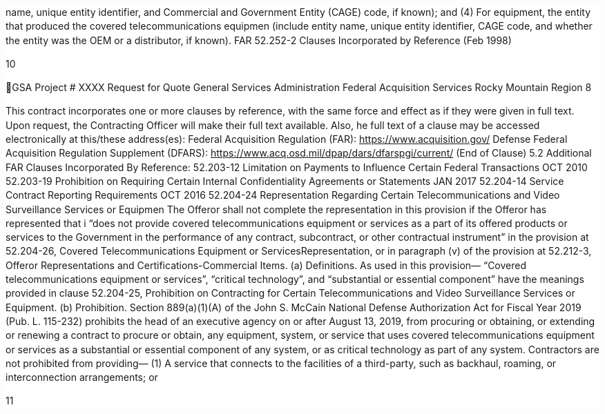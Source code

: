 name, unique entity identifier, and Commercial and Government Entity (CAGE) code, if known); and
(4) For equipment, the entity that produced the covered telecommunications equipmen
(include entity name, unique entity identifier, CAGE code, and whether the entity was the OEM or a
distributor, if known).
FAR 52.252-2 Clauses Incorporated by Reference (Feb 1998)

10

GSA Project # XXXX
Request for Quote
General Services Administration
Federal Acquisition Services
Rocky Mountain Region 8

This contract incorporates one or more clauses by reference, with the same force and effect as if they
were given in full text. Upon request, the Contracting Officer will make their full text available. Also,
he full text of a clause may be accessed electronically at this/these address(es):
Federal Acquisition Regulation (FAR): https://www.acquisition.gov/
Defense Federal Acquisition Regulation Supplement (DFARS):
https://www.acq.osd.mil/dpap/dars/dfarspgi/current/
(End of Clause)
5.2 Additional FAR Clauses Incorporated By Reference:
52.203-12 Limitation on Payments to Influence Certain Federal Transactions OCT 2010
52.203-19 Prohibition on Requiring Certain Internal Confidentiality Agreements or Statements JAN
2017
52.204-14 Service Contract Reporting Requirements OCT 2016
52.204-24 Representation Regarding Certain Telecommunications and Video Surveillance Services
or Equipmen
The Offeror shall not complete the representation in this provision if the Offeror has represented that i
“does not provide covered telecommunications equipment or services as a part of its offered products
or services to the Government in the performance of any contract, subcontract, or other contractual
instrument” in the provision at 52.204-26, Covered Telecommunications Equipment or ServicesRepresentation, or in paragraph (v) of the provision at 52.212-3, Offeror Representations and
Certifications-Commercial Items.
(a) Definitions. As used in this provision—
“Covered telecommunications equipment or services”, “critical technology”, and “substantial or
essential component” have the meanings provided in clause 52.204-25, Prohibition on Contracting for
Certain Telecommunications and Video Surveillance Services or Equipment.
(b) Prohibition. Section 889(a)(1)(A) of the John S. McCain National Defense Authorization Act for
Fiscal Year 2019 (Pub. L. 115-232) prohibits the head of an executive agency on or after August 13,
2019, from procuring or obtaining, or extending or renewing a contract to procure or obtain, any
equipment, system, or service that uses covered telecommunications equipment or services as a
substantial or essential component of any system, or as critical technology as part of any system.
Contractors are not prohibited from providing—
(1) A service that connects to the facilities of a third-party, such as backhaul, roaming, or
interconnection arrangements; or

11
